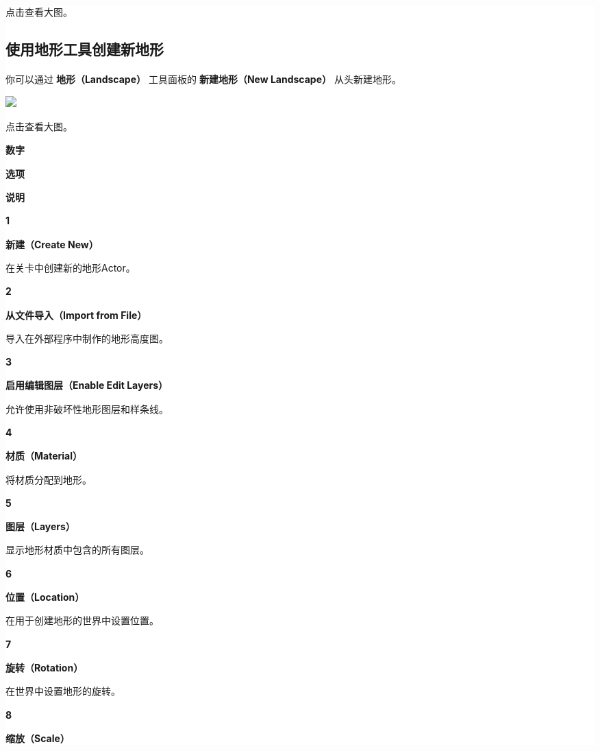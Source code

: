 点击查看大图。

## 使用地形工具创建新地形

你可以通过 **地形（Landscape）** 工具面板的 **新建地形（New Landscape）** 从头新建地形。

[![](https://d1iv7db44yhgxn.cloudfront.net/documentation/images/90b5d3f2-bd77-43b6-9147-3d8b6f1e2d85/04-new-landscape-tool.png)](https://d1iv7db44yhgxn.cloudfront.net/documentation/images/90b5d3f2-bd77-43b6-9147-3d8b6f1e2d85/04-new-landscape-tool.png)

点击查看大图。

**数字**

**选项**

**说明**

**1**

**新建（Create New）**

在关卡中创建新的地形Actor。

**2**

**从文件导入（Import from File）**

导入在外部程序中制作的地形高度图。

**3**

**启用编辑图层（Enable Edit Layers）**

允许使用非破坏性地形图层和样条线。

**4**

**材质（Material）**

将材质分配到地形。

**5**

**图层（Layers）**

显示地形材质中包含的所有图层。

**6**

**位置（Location）**

在用于创建地形的世界中设置位置。

**7**

**旋转（Rotation）**

在世界中设置地形的旋转。

**8**

**缩放（Scale）**
